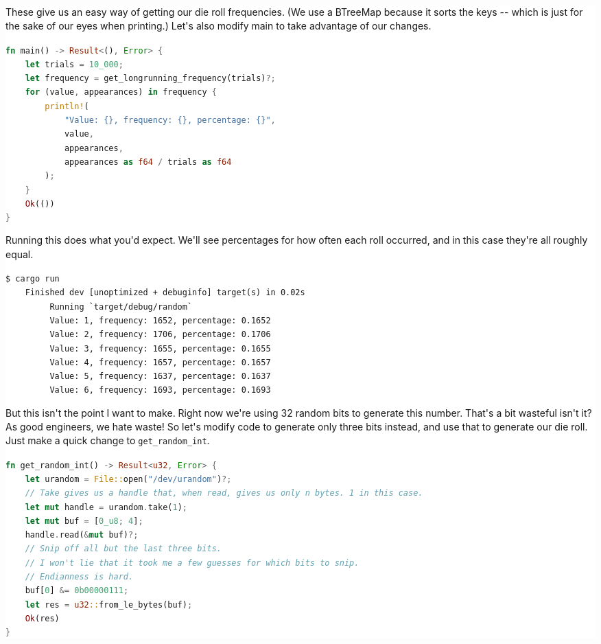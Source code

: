 These give us an easy way of getting our die roll frequencies. (We use a BTreeMap because it sorts the keys
-- which is just for the sake of our eyes when printing.) Let's also modify main to take advantage of our changes.

```rust
fn main() -> Result<(), Error> {
    let trials = 10_000;
    let frequency = get_longrunning_frequency(trials)?;
    for (value, appearances) in frequency {
        println!(
            "Value: {}, frequency: {}, percentage: {}",
            value,
            appearances,
            appearances as f64 / trials as f64
        );
    }
    Ok(())
}
```

Running this does what you'd expect. We'll see percentages for how often each roll occurred,
and in this case they're all roughly equal.

```shell
$ cargo run
    Finished dev [unoptimized + debuginfo] target(s) in 0.02s
         Running `target/debug/random`
         Value: 1, frequency: 1652, percentage: 0.1652
         Value: 2, frequency: 1706, percentage: 0.1706
         Value: 3, frequency: 1655, percentage: 0.1655
         Value: 4, frequency: 1657, percentage: 0.1657
         Value: 5, frequency: 1637, percentage: 0.1637
         Value: 6, frequency: 1693, percentage: 0.1693
```

But this isn't the point I want to make. Right now we're using 32 random bits to generate this number.
That's a bit wasteful isn't it? As good engineers, we hate waste! So let's modify code to generate only 
three bits instead, and use that to generate our die roll. Just make a quick change to `get_random_int`.

```rust
fn get_random_int() -> Result<u32, Error> {
    let urandom = File::open("/dev/urandom")?;
    // Take gives us a handle that, when read, gives us only n bytes. 1 in this case.
    let mut handle = urandom.take(1);
    let mut buf = [0_u8; 4];
    handle.read(&mut buf)?;
    // Snip off all but the last three bits.
    // I won't lie that it took me a few guesses for which bits to snip.
    // Endianness is hard.
    buf[0] &= 0b00000111;
    let res = u32::from_le_bytes(buf);
    Ok(res)
}
```
